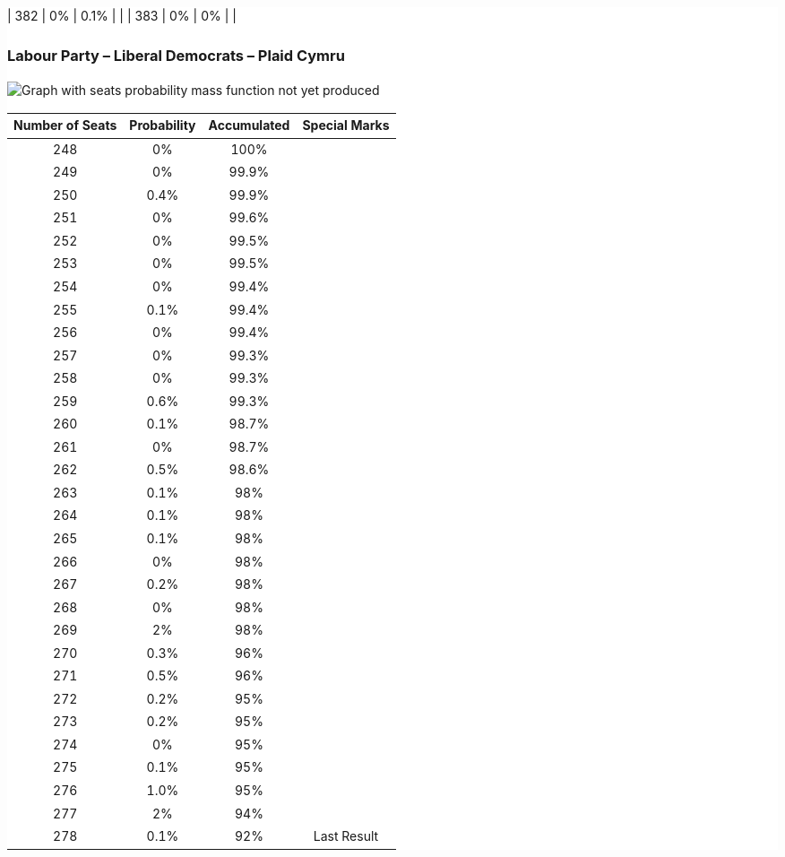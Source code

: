 | 382 | 0% | 0.1% |  |
| 383 | 0% | 0% |  |

### Labour Party – Liberal Democrats – Plaid Cymru

![Graph with seats probability mass function not yet produced](2018-11-15-Opinium-coalitions-seats-pmf-lab–libdem–pc.png "Seats Probability Mass Function")

| Number of Seats | Probability | Accumulated | Special Marks |
|:---------------:|:-----------:|:-----------:|:-------------:|
| 248 | 0% | 100% |  |
| 249 | 0% | 99.9% |  |
| 250 | 0.4% | 99.9% |  |
| 251 | 0% | 99.6% |  |
| 252 | 0% | 99.5% |  |
| 253 | 0% | 99.5% |  |
| 254 | 0% | 99.4% |  |
| 255 | 0.1% | 99.4% |  |
| 256 | 0% | 99.4% |  |
| 257 | 0% | 99.3% |  |
| 258 | 0% | 99.3% |  |
| 259 | 0.6% | 99.3% |  |
| 260 | 0.1% | 98.7% |  |
| 261 | 0% | 98.7% |  |
| 262 | 0.5% | 98.6% |  |
| 263 | 0.1% | 98% |  |
| 264 | 0.1% | 98% |  |
| 265 | 0.1% | 98% |  |
| 266 | 0% | 98% |  |
| 267 | 0.2% | 98% |  |
| 268 | 0% | 98% |  |
| 269 | 2% | 98% |  |
| 270 | 0.3% | 96% |  |
| 271 | 0.5% | 96% |  |
| 272 | 0.2% | 95% |  |
| 273 | 0.2% | 95% |  |
| 274 | 0% | 95% |  |
| 275 | 0.1% | 95% |  |
| 276 | 1.0% | 95% |  |
| 277 | 2% | 94% |  |
| 278 | 0.1% | 92% | Last Result |